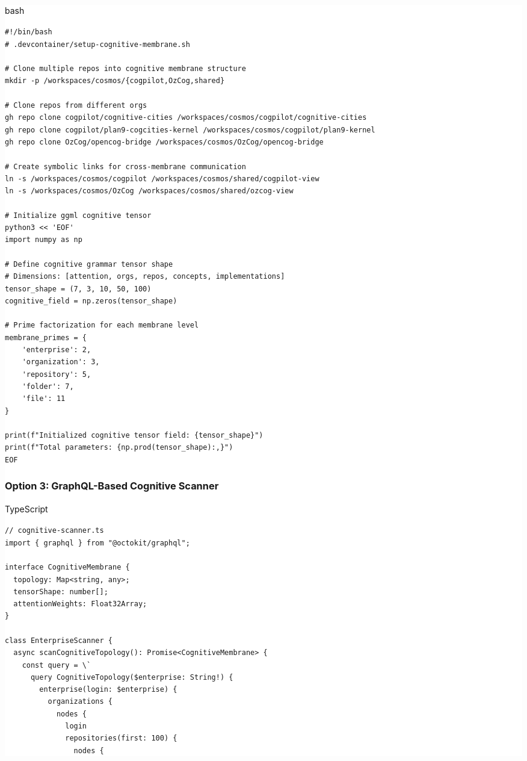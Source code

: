 bash

```
#!/bin/bash
# .devcontainer/setup-cognitive-membrane.sh

# Clone multiple repos into cognitive membrane structure
mkdir -p /workspaces/cosmos/{cogpilot,OzCog,shared}

# Clone repos from different orgs
gh repo clone cogpilot/cognitive-cities /workspaces/cosmos/cogpilot/cognitive-cities
gh repo clone cogpilot/plan9-cogcities-kernel /workspaces/cosmos/cogpilot/plan9-kernel
gh repo clone OzCog/opencog-bridge /workspaces/cosmos/OzCog/opencog-bridge

# Create symbolic links for cross-membrane communication
ln -s /workspaces/cosmos/cogpilot /workspaces/cosmos/shared/cogpilot-view
ln -s /workspaces/cosmos/OzCog /workspaces/cosmos/shared/ozcog-view

# Initialize ggml cognitive tensor
python3 << 'EOF'
import numpy as np

# Define cognitive grammar tensor shape
# Dimensions: [attention, orgs, repos, concepts, implementations]
tensor_shape = (7, 3, 10, 50, 100)
cognitive_field = np.zeros(tensor_shape)

# Prime factorization for each membrane level
membrane_primes = {
    'enterprise': 2,
    'organization': 3, 
    'repository': 5,
    'folder': 7,
    'file': 11
}

print(f"Initialized cognitive tensor field: {tensor_shape}")
print(f"Total parameters: {np.prod(tensor_shape):,}")
EOF
```

### Option 3: GraphQL-Based Cognitive Scanner

TypeScript

```
// cognitive-scanner.ts
import { graphql } from "@octokit/graphql";

interface CognitiveMembrane {
  topology: Map<string, any>;
  tensorShape: number[];
  attentionWeights: Float32Array;
}

class EnterpriseScanner {
  async scanCognitiveTopology(): Promise<CognitiveMembrane> {
    const query = \`
      query CognitiveTopology($enterprise: String!) {
        enterprise(login: $enterprise) {
          organizations {
            nodes {
              login
              repositories(first: 100) {
                nodes {
```